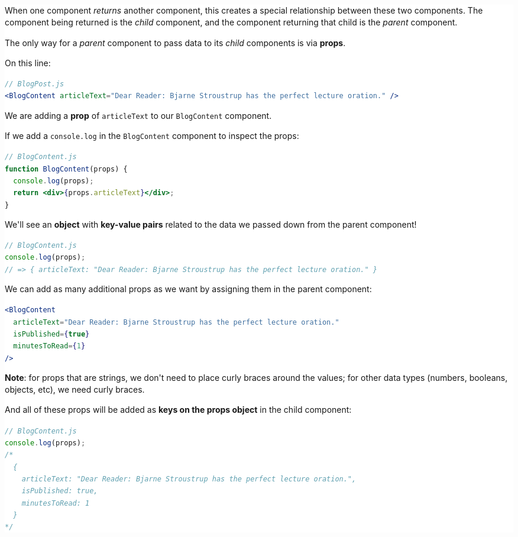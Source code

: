 When one component _returns_ another component, this creates a special
relationship between these two components. The component being returned is the
_child_ component, and the component returning that child is the _parent_
component.

The only way for a _parent_ component to pass data to its _child_ components is
via **props**.

On this line:

```jsx
// BlogPost.js
<BlogContent articleText="Dear Reader: Bjarne Stroustrup has the perfect lecture oration." />
```

We are adding a **prop** of `articleText` to our `BlogContent` component.

If we add a `console.log` in the `BlogContent` component to inspect the props:

```jsx
// BlogContent.js
function BlogContent(props) {
  console.log(props);
  return <div>{props.articleText}</div>;
}
```

We'll see an **object** with **key-value pairs** related to the data we passed
down from the parent component!

```jsx
// BlogContent.js
console.log(props);
// => { articleText: "Dear Reader: Bjarne Stroustrup has the perfect lecture oration." }
```

We can add as many additional props as we want by assigning them in the parent
component:

```jsx
<BlogContent
  articleText="Dear Reader: Bjarne Stroustrup has the perfect lecture oration."
  isPublished={true}
  minutesToRead={1}
/>
```

**Note**: for props that are strings, we don't need to place curly braces around
the values; for other data types (numbers, booleans, objects, etc), we need
curly braces.

And all of these props will be added as **keys on the props object** in the
child component:

```js
// BlogContent.js
console.log(props);
/* 
  { 
    articleText: "Dear Reader: Bjarne Stroustrup has the perfect lecture oration.",
    isPublished: true,
    minutesToRead: 1 
  }
*/
```
